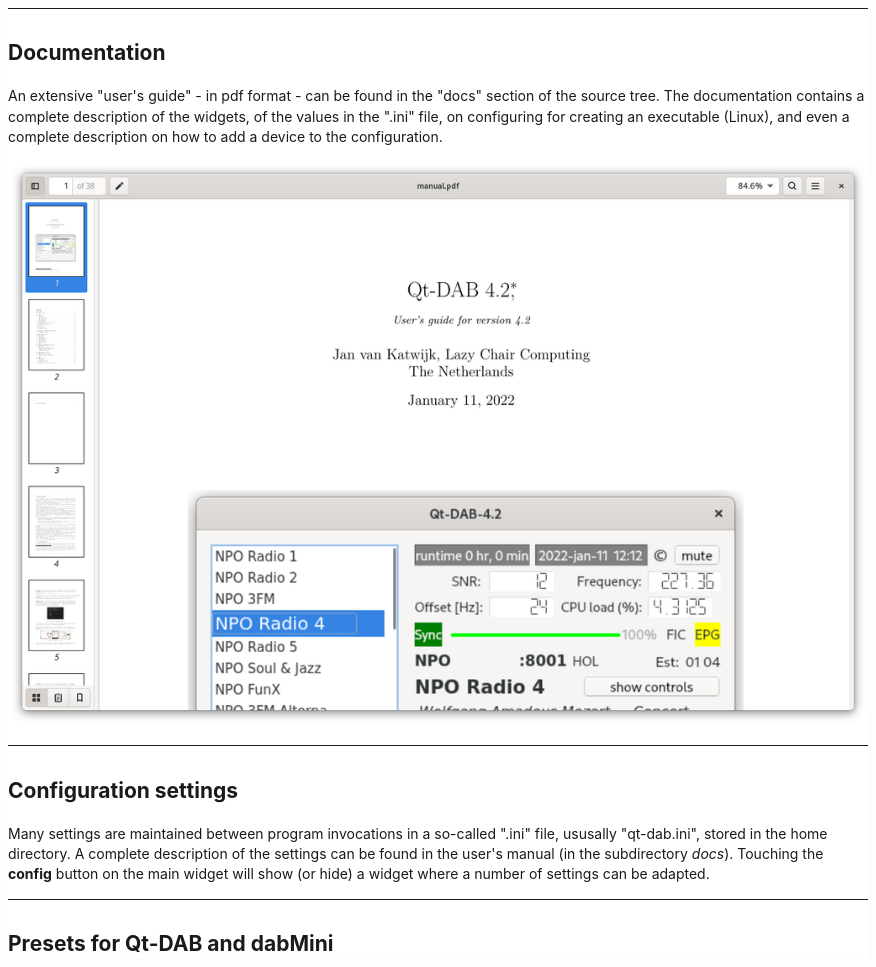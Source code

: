--------------------------------------------------------------------
Documentation
--------------------------------------------------------------------

An extensive "user's guide" - in pdf format - can be found in the "docs"
section of the source tree. The documentation contains a complete
description of the widgets, of the values in the ".ini" file,
on configuring for creating an executable (Linux), and even a
complete description on how to add a device to the configuration.

![Qt-DAB documentation](/qt-dab-manual.png?raw=true)

---------------------------------------------------------------------------
Configuration settings
-------------------------------------------------------------------------------

Many settings are maintained between program invocations in a
so-called ".ini" file, ususally "qt-dab.ini", stored in the home directory.
A complete description of the settings can be found in the user's manual
(in the subdirectory *docs*).
Touching the **config** button on the main widget will show (or hide)
a widget where a number of settings can be adapted.

----------------------------------------------------------------------
Presets for Qt-DAB and dabMini
----------------------------------------------------------------------
